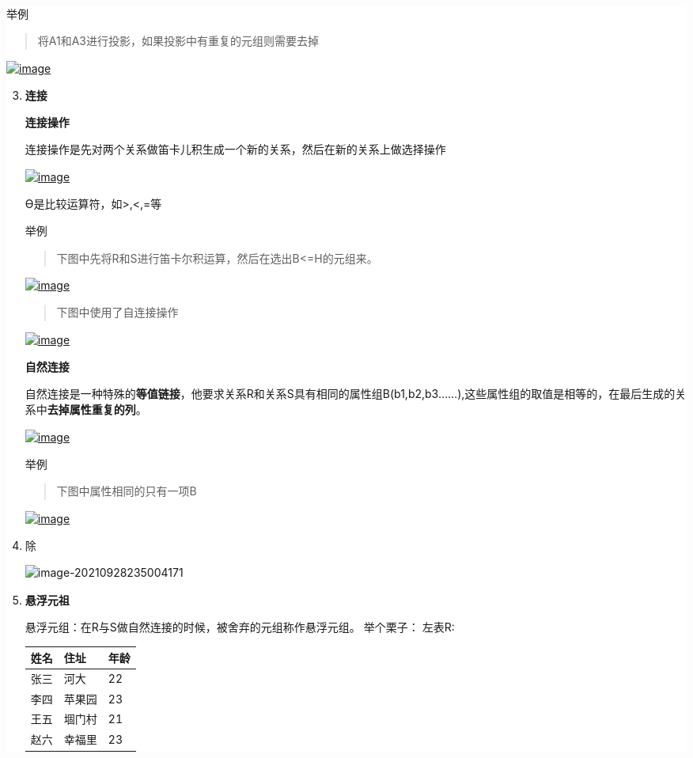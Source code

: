    举例

   > 将A1和A3进行投影，如果投影中有重复的元组则需要去掉

   [![image](https://gitee.com/yonaspigeon/giteepicstore/raw/master/img/0915315.png/)](http://images2015.cnblogs.com/blog/872539/201610/872539-20161020123149592-667325936.png/)

3. **连接**

   **连接操作**

   连接操作是先对两个关系做笛卡儿积生成一个新的关系，然后在新的关系上做选择操作

   [![image](https://gitee.com/yonaspigeon/giteepicstore/raw/master/img/918540.png/)](http://images2015.cnblogs.com/blog/872539/201610/872539-20161020123150685-139278719.png/)

   Ɵ是比较运算符，如>,<,=等

   举例

   > 下图中先将R和S进行笛卡尔积运算，然后在选出B<=H的元组来。

   [![image](https://gitee.com/yonaspigeon/giteepicstore/raw/master/img/22.png/)](http://images2015.cnblogs.com/blog/872539/201610/872539-20161020123152388-1505543506.png/)

   > 下图中使用了自连接操作

   [![image](https://gitee.com/yonaspigeon/giteepicstore/raw/master/img/80918934.png/)](http://images2015.cnblogs.com/blog/872539/201610/872539-20161020123155638-2053638103.png/)

   **自然连接**

   自然连接是一种特殊的**等值链接**，他要求关系R和关系S具有相同的属性组B(b1,b2,b3……),这些属性组的取值是相等的，在最后生成的关系中**去掉属性重复的列**。

   [![image](https://gitee.com/yonaspigeon/giteepicstore/raw/master/img/36.png/)](http://images2015.cnblogs.com/blog/872539/201610/872539-20161020123158107-129462527.png/)

   举例

   > 下图中属性相同的只有一项B

   [![image](https://gitee.com/yonaspigeon/giteepicstore/raw/master/img/918050.png/)](http://images2015.cnblogs.com/blog/872539/201610/872539-20161020123159326-1680313204.png/)

4. 除

   ![image-20210928235004171](https://gitee.com/yonaspigeon/giteepicstore/raw/master/img/202109282350277.png/)

5. **悬浮元祖**

   悬浮元组：在R与S做自然连接的时候，被舍弃的元组称作悬浮元组。
   举个栗子：
   左表R:

   | 姓名 | 住址   | 年龄 |
   | ---- | ------ | ---- |
   | 张三 | 河大   | 22   |
   | 李四 | 苹果园 | 23   |
   | 王五 | 堌门村 | 21   |
   | 赵六 | 幸福里 | 23   |

